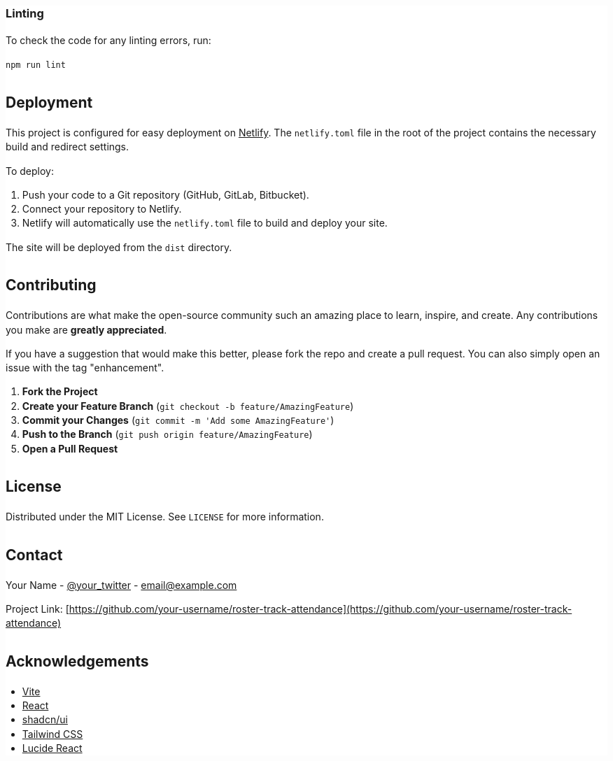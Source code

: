 ### Linting

To check the code for any linting errors, run:

```sh
npm run lint
```

## Deployment

This project is configured for easy deployment on [Netlify](https://www.netlify.com/). The `netlify.toml` file in the root of the project contains the necessary build and redirect settings.

To deploy:

1.  Push your code to a Git repository (GitHub, GitLab, Bitbucket).
2.  Connect your repository to Netlify.
3.  Netlify will automatically use the `netlify.toml` file to build and deploy your site.

The site will be deployed from the `dist` directory.

## Contributing

Contributions are what make the open-source community such an amazing place to learn, inspire, and create. Any contributions you make are **greatly appreciated**.

If you have a suggestion that would make this better, please fork the repo and create a pull request. You can also simply open an issue with the tag "enhancement".

1.  **Fork the Project**
2.  **Create your Feature Branch** (`git checkout -b feature/AmazingFeature`)
3.  **Commit your Changes** (`git commit -m 'Add some AmazingFeature'`)
4.  **Push to the Branch** (`git push origin feature/AmazingFeature`)
5.  **Open a Pull Request**

## License

Distributed under the MIT License. See `LICENSE` for more information.

## Contact

Your Name - [@your_twitter](https://twitter.com/your_twitter) - email@example.com

Project Link: [https://github.com/your-username/roster-track-attendance](https://github.com/your-username/roster-track-attendance)

## Acknowledgements

- [Vite](https://vitejs.dev/)
- [React](https://reactjs.org/)
- [shadcn/ui](https://ui.shadcn.com/)
- [Tailwind CSS](https://tailwindcss.com/)
- [Lucide React](https://lucide.dev/guide/packages/lucide-react)